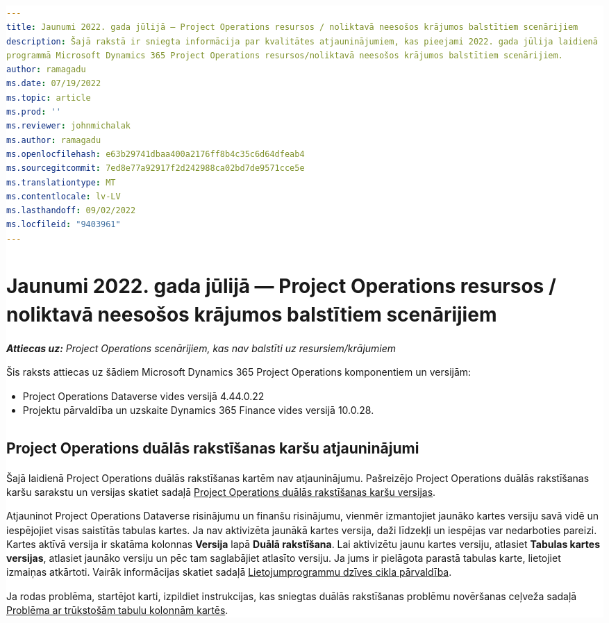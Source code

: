 ```yaml
---
title: Jaunumi 2022. gada jūlijā — Project Operations resursos / noliktavā neesošos krājumos balstītiem scenārijiem
description: Šajā rakstā ir sniegta informācija par kvalitātes atjauninājumiem, kas pieejami 2022. gada jūlija laidienā programmā Microsoft Dynamics 365 Project Operations resursos/noliktavā neesošos krājumos balstītiem scenārijiem.
author: ramagadu
ms.date: 07/19/2022
ms.topic: article
ms.prod: ''
ms.reviewer: johnmichalak
ms.author: ramagadu
ms.openlocfilehash: e63b29741dbaa400a2176ff8b4c35c6d64dfeab4
ms.sourcegitcommit: 7ed8e77a92917f2d242988ca02bd7de9571cce5e
ms.translationtype: MT
ms.contentlocale: lv-LV
ms.lasthandoff: 09/02/2022
ms.locfileid: "9403961"
---
```

# <a name="whats-new-july-2022---project-operations-for-resourcenon-stocked-based-scenarios"></a>Jaunumi 2022. gada jūlijā — Project Operations resursos / noliktavā neesošos krājumos balstītiem scenārijiem

_**Attiecas uz:** Project Operations scenārijiem, kas nav balstīti uz resursiem/krājumiem_

Šis raksts attiecas uz šādiem Microsoft Dynamics 365 Project Operations komponentiem un versijām:

- Project Operations Dataverse vides versijā 4.44.0.22
- Projektu pārvaldība un uzskaite Dynamics 365 Finance vides versijā 10.0.28.

## <a name="project-operations-dual-write-maps-updates"></a>Project Operations duālās rakstīšanas karšu atjauninājumi

Šajā laidienā Project Operations duālās rakstīšanas kartēm nav atjauninājumu. Pašreizējo Project Operations duālās rakstīšanas karšu sarakstu un versijas skatiet sadaļā [Project Operations duālās rakstīšanas karšu versijas](../environment/resource-dual-write-maps.md).

Atjauninot Project Operations Dataverse risinājumu un finanšu risinājumu, vienmēr izmantojiet jaunāko kartes versiju savā vidē un iespējojiet visas saistītās tabulas kartes. Ja nav aktivizēta jaunākā kartes versija, daži līdzekļi un iespējas var nedarboties pareizi. Kartes aktīvā versija ir skatāma kolonnas **Versija** lapā **Duālā rakstīšana**. Lai aktivizētu jaunu kartes versiju, atlasiet **Tabulas kartes versijas**, atlasiet jaunāko versiju un pēc tam saglabājiet atlasīto versiju. Ja jums ir pielāgota parastā tabulas karte, lietojiet izmaiņas atkārtoti. Vairāk informācijas skatiet sadaļā [Lietojumprogrammu dzīves cikla pārvaldība](/dynamics365/fin-ops-core/dev-itpro/data-entities/dual-write/app-lifecycle-management).

Ja rodas problēma, startējot karti, izpildiet instrukcijas, kas sniegtas duālās rakstīšanas problēmu novēršanas ceļveža sadaļā [Problēma ar trūkstošām tabulu kolonnām kartēs](/dynamics365/fin-ops-core/dev-itpro/data-entities/dual-write/dual-write-troubleshooting-finops-upgrades#missing-table-columns-issue-on-maps).
